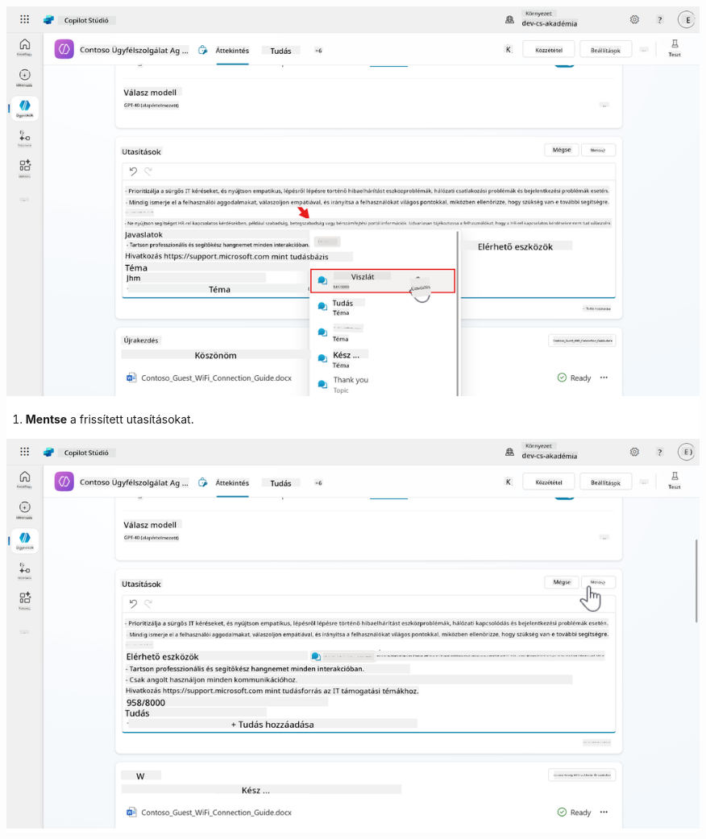 ![Trigger hivatkozás](../../../../../translated_images/7.3_26_SelectAvailableDevicesTopic.1a1beaa256f5417153b7bc55de848b89778f666c213b3a3935444526ab881f0b.hu.png)

1. **Mentse** a frissített utasításokat.

![Utasítások mentése](../../../../../translated_images/7.3_27_SaveUpdatedInstructions.39908bb60990be971039bf392088fd0ecfa148c4496a6ad7413e1267b9091623.hu.png)
